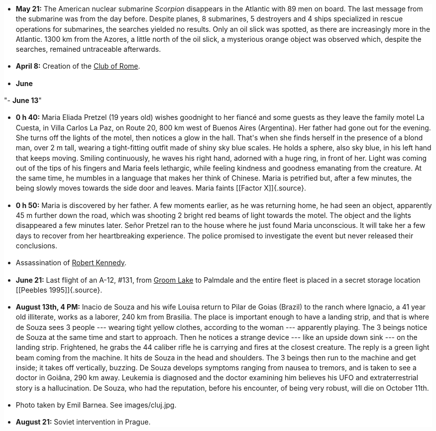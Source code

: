 -   **May 21:** The American nuclear submarine *Scorpion* disappears in the Atlantic with 89 men on board. The last message from the submarine was from the day before. Despite planes, 8 submarines, 5 destroyers and 4 ships specialized in rescue operations for submarines, the searches yielded no results. Only an oil slick was spotted, as there are increasingly more in the Atlantic. 1300 km from the Azores, a little north of the oil slick, a mysterious orange object was observed which, despite the searches, remained untraceable afterwards.


-   **April 8:** Creation of the [Club of Rome](ClubDeRome.html).

- **June**


"-   **June 13**"

-   **0 h 40:** Maria Eliada Pretzel (19 years old) wishes goodnight to her fiancé and some guests as they leave the family motel La Cuesta, in Villa Carlos La Paz, on Route 20, 800 km west of Buenos Aires (Argentina). Her father had gone out for the evening. She turns off the lights of the motel, then notices a glow in the hall. That's when she finds herself in the presence of a blond man, over 2 m tall, wearing a tight-fitting outfit made of shiny sky blue scales. He holds a sphere, also sky blue, in his left hand that keeps moving. Smiling continuously, he waves his right hand, adorned with a huge ring, in front of her. Light was coming out of the tips of his fingers and Maria feels lethargic, while feeling kindness and goodness emanating from the creature. At the same time, he mumbles in a language that makes her think of Chinese. Maria is petrified but, after a few minutes, the being slowly moves towards the side door and leaves. Maria faints [\[Factor X\]]{.source}.

-   **0 h 50:** Maria is discovered by her father. A few moments earlier, as he was returning home, he had seen an object, apparently 45 m further down the road, which was shooting 2 bright red beams of light towards the motel. The object and the lights disappeared a few minutes later. Señor Pretzel ran to the house where he just found Maria unconscious. It will take her a few days to recover from her heartbreaking experience. The police promised to investigate the event but never released their conclusions.


-   Assassination of [Robert Kennedy](officiels.html#KennedyRobert).


-   **June 21:** Last flight of an A-12, #131, from [Groom Lake](Area51.html) to Palmdale and the entire fleet is placed in a secret storage location [\[Peebles 1995\]]{.source}.

-   **August 13th, 4 PM:** Inacio de Souza and his wife Louisa return to Pilar de Goias (Brazil) to the ranch where Ignacio, a 41 year old illiterate, works as a laborer, 240 km from Brasilia. The place is important enough to have a landing strip, and that is where de Souza sees 3 people --- wearing tight yellow clothes, according to the woman --- apparently playing. The 3 beings notice de Souza at the same time and start to approach. Then he notices a strange device --- like an upside down sink --- on the landing strip. Frightened, he grabs the 44 caliber rifle he is carrying and fires at the closest creature. The reply is a green light beam coming from the machine. It hits de Souza in the head and shoulders. The 3 beings then run to the machine and get inside; it takes off vertically, buzzing. De Souza develops symptoms ranging from nausea to tremors, and is taken to see a doctor in Goiâna, 290 km away. Leukemia is diagnosed and the doctor examining him believes his UFO and extraterrestrial story is a hallucination. De Souza, who had the reputation, before his encounter, of being very robust, will die on October 11th.

- Photo taken by Emil Barnea. See images/cluj.jpg.


-   **August 21:** Soviet intervention in Prague.
